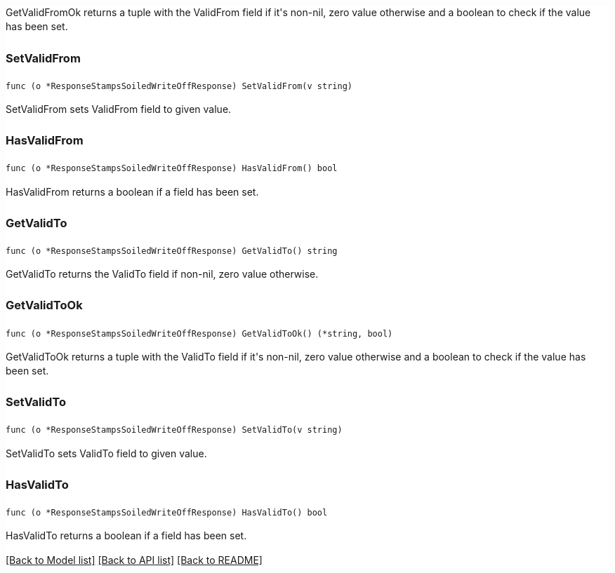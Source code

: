GetValidFromOk returns a tuple with the ValidFrom field if it's non-nil, zero value otherwise
and a boolean to check if the value has been set.

### SetValidFrom

`func (o *ResponseStampsSoiledWriteOffResponse) SetValidFrom(v string)`

SetValidFrom sets ValidFrom field to given value.

### HasValidFrom

`func (o *ResponseStampsSoiledWriteOffResponse) HasValidFrom() bool`

HasValidFrom returns a boolean if a field has been set.

### GetValidTo

`func (o *ResponseStampsSoiledWriteOffResponse) GetValidTo() string`

GetValidTo returns the ValidTo field if non-nil, zero value otherwise.

### GetValidToOk

`func (o *ResponseStampsSoiledWriteOffResponse) GetValidToOk() (*string, bool)`

GetValidToOk returns a tuple with the ValidTo field if it's non-nil, zero value otherwise
and a boolean to check if the value has been set.

### SetValidTo

`func (o *ResponseStampsSoiledWriteOffResponse) SetValidTo(v string)`

SetValidTo sets ValidTo field to given value.

### HasValidTo

`func (o *ResponseStampsSoiledWriteOffResponse) HasValidTo() bool`

HasValidTo returns a boolean if a field has been set.


[[Back to Model list]](../README.md#documentation-for-models) [[Back to API list]](../README.md#documentation-for-api-endpoints) [[Back to README]](../README.md)


